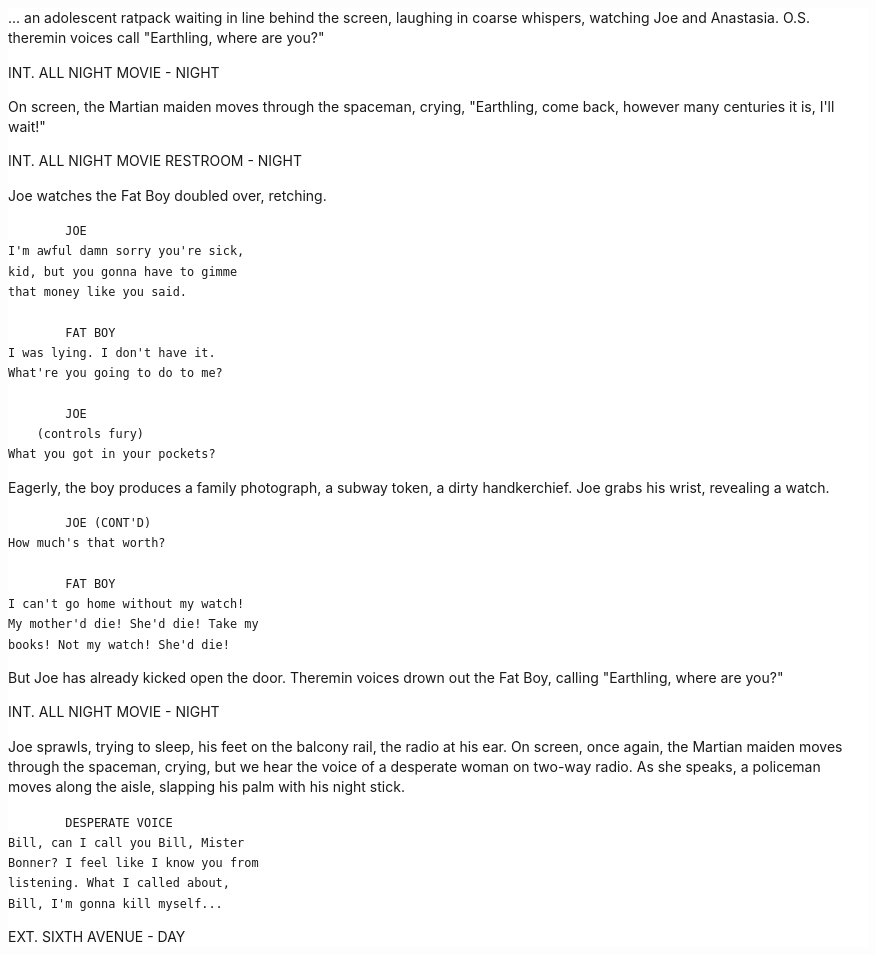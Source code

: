 ... an adolescent ratpack waiting in line behind the screen,
laughing in coarse whispers, watching Joe and Anastasia. O.S.
theremin voices call "Earthling, where are you?"

INT. ALL NIGHT MOVIE - NIGHT

On screen, the Martian maiden moves through the spaceman,
crying, "Earthling, come back, however many centuries it is,
I'll wait!"

INT. ALL NIGHT MOVIE RESTROOM - NIGHT

Joe watches the Fat Boy doubled over, retching.

			JOE
	I'm awful damn sorry you're sick,
	kid, but you gonna have to gimme
	that money like you said.

			FAT BOY 
	I was lying. I don't have it.
	What're you going to do to me?

			JOE 
		(controls fury)
	What you got in your pockets?

Eagerly, the boy produces a family photograph, a subway
token, a dirty handkerchief. Joe grabs his wrist, revealing a
watch.

			JOE (CONT'D)
	How much's that worth?

			FAT BOY 
	I can't go home without my watch!
	My mother'd die! She'd die! Take my
	books! Not my watch! She'd die!

But Joe has already kicked open the door. Theremin voices
drown out the Fat Boy, calling "Earthling, where are you?"

INT. ALL NIGHT MOVIE - NIGHT

Joe sprawls, trying to sleep, his feet on the balcony rail,
the radio at his ear. On screen, once again, the Martian
maiden moves through the spaceman, crying, but we hear the
voice of a desperate woman on two-way radio. As she speaks, a
policeman moves along the aisle, slapping his palm with his
night stick.

			DESPERATE VOICE 
	Bill, can I call you Bill, Mister
	Bonner? I feel like I know you from
	listening. What I called about,
	Bill, I'm gonna kill myself...

EXT. SIXTH AVENUE - DAY

